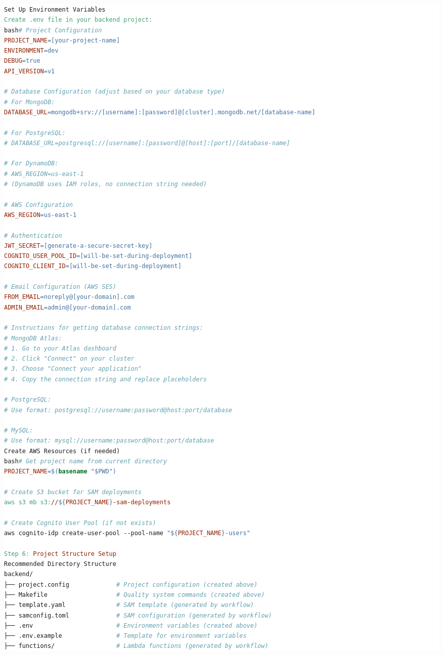 ```makefile
Set Up Environment Variables
Create .env file in your backend project:
bash# Project Configuration
PROJECT_NAME=[your-project-name]
ENVIRONMENT=dev
DEBUG=true
API_VERSION=v1

# Database Configuration (adjust based on your database type)
# For MongoDB:
DATABASE_URL=mongodb+srv://[username]:[password]@[cluster].mongodb.net/[database-name]

# For PostgreSQL:
# DATABASE_URL=postgresql://[username]:[password]@[host]:[port]/[database-name]

# For DynamoDB:
# AWS_REGION=us-east-1
# (DynamoDB uses IAM roles, no connection string needed)

# AWS Configuration  
AWS_REGION=us-east-1

# Authentication
JWT_SECRET=[generate-a-secure-secret-key]
COGNITO_USER_POOL_ID=[will-be-set-during-deployment]
COGNITO_CLIENT_ID=[will-be-set-during-deployment]

# Email Configuration (AWS SES)
FROM_EMAIL=noreply@[your-domain].com
ADMIN_EMAIL=admin@[your-domain].com

# Instructions for getting database connection strings:
# MongoDB Atlas:
# 1. Go to your Atlas dashboard
# 2. Click "Connect" on your cluster
# 3. Choose "Connect your application"
# 4. Copy the connection string and replace placeholders

# PostgreSQL:
# Use format: postgresql://username:password@host:port/database

# MySQL:
# Use format: mysql://username:password@host:port/database
Create AWS Resources (if needed)
bash# Get project name from current directory
PROJECT_NAME=$(basename "$PWD")

# Create S3 bucket for SAM deployments
aws s3 mb s3://${PROJECT_NAME}-sam-deployments

# Create Cognito User Pool (if not exists)
aws cognito-idp create-user-pool --pool-name "${PROJECT_NAME}-users"

Step 6: Project Structure Setup
Recommended Directory Structure
backend/
├── project.config             # Project configuration (created above)
├── Makefile                   # Quality system commands (created above)
├── template.yaml              # SAM template (generated by workflow)
├── samconfig.toml             # SAM configuration (generated by workflow)
├── .env                       # Environment variables (created above)
├── .env.example               # Template for environment variables
├── functions/                 # Lambda functions (generated by workflow)
```
